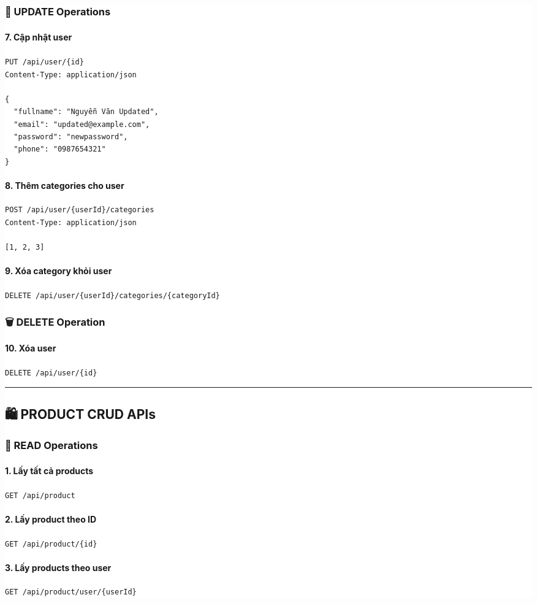 ### 🔄 UPDATE Operations

#### 7. Cập nhật user
```http
PUT /api/user/{id}
Content-Type: application/json

{
  "fullname": "Nguyễn Văn Updated",
  "email": "updated@example.com",
  "password": "newpassword",
  "phone": "0987654321"
}
```

#### 8. Thêm categories cho user
```http
POST /api/user/{userId}/categories
Content-Type: application/json

[1, 2, 3]
```

#### 9. Xóa category khỏi user
```http
DELETE /api/user/{userId}/categories/{categoryId}
```

### 🗑️ DELETE Operation

#### 10. Xóa user
```http
DELETE /api/user/{id}
```

---

## 🛍️ PRODUCT CRUD APIs

### 📖 READ Operations

#### 1. Lấy tất cả products
```http
GET /api/product
```

#### 2. Lấy product theo ID
```http
GET /api/product/{id}
```

#### 3. Lấy products theo user
```http
GET /api/product/user/{userId}
```

